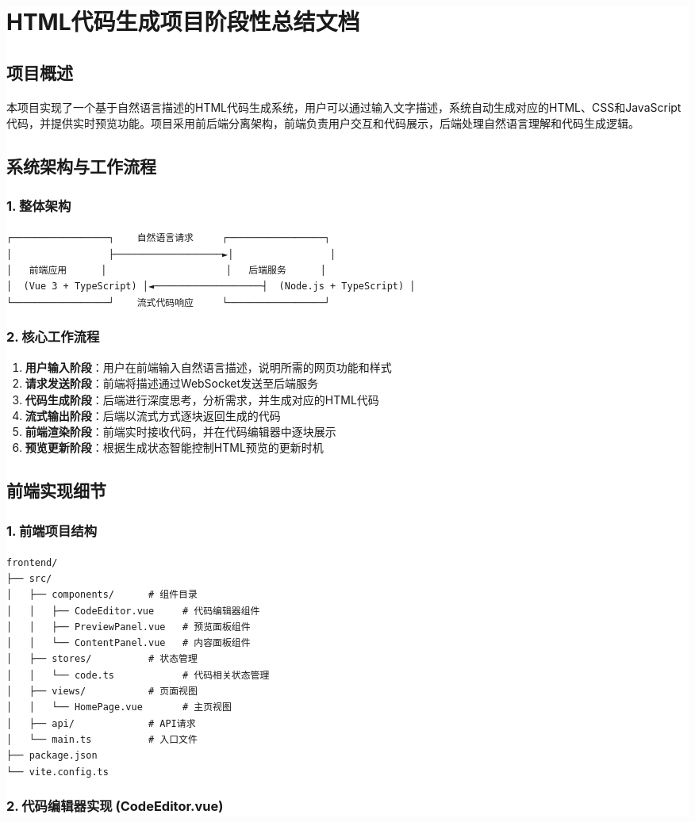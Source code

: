 # HTML代码生成项目阶段性总结文档

## 项目概述

本项目实现了一个基于自然语言描述的HTML代码生成系统，用户可以通过输入文字描述，系统自动生成对应的HTML、CSS和JavaScript代码，并提供实时预览功能。项目采用前后端分离架构，前端负责用户交互和代码展示，后端处理自然语言理解和代码生成逻辑。

## 系统架构与工作流程

### 1. 整体架构

```
┌─────────────────┐    自然语言请求     ┌─────────────────┐
│                 ├───────────────────►│                 │
│   前端应用      │                     │   后端服务      │
│  (Vue 3 + TypeScript) │◄───────────────────┤  (Node.js + TypeScript) │
└─────────────────┘    流式代码响应     └─────────────────┘
```

### 2. 核心工作流程

1. **用户输入阶段**：用户在前端输入自然语言描述，说明所需的网页功能和样式
2. **请求发送阶段**：前端将描述通过WebSocket发送至后端服务
3. **代码生成阶段**：后端进行深度思考，分析需求，并生成对应的HTML代码
4. **流式输出阶段**：后端以流式方式逐块返回生成的代码
5. **前端渲染阶段**：前端实时接收代码，并在代码编辑器中逐块展示
6. **预览更新阶段**：根据生成状态智能控制HTML预览的更新时机

## 前端实现细节

### 1. 前端项目结构

```
frontend/
├── src/
│   ├── components/      # 组件目录
│   │   ├── CodeEditor.vue     # 代码编辑器组件
│   │   ├── PreviewPanel.vue   # 预览面板组件
│   │   └── ContentPanel.vue   # 内容面板组件
│   ├── stores/          # 状态管理
│   │   └── code.ts            # 代码相关状态管理
│   ├── views/           # 页面视图
│   │   └── HomePage.vue       # 主页视图
│   ├── api/             # API请求
│   └── main.ts          # 入口文件
├── package.json
└── vite.config.ts
```

### 2. 代码编辑器实现 (CodeEditor.vue)
